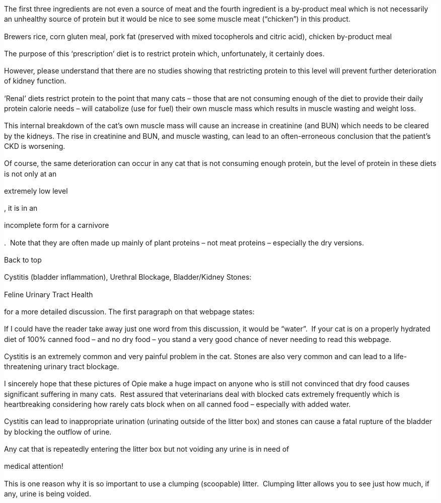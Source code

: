 The first three ingredients are not even a source of meat and the fourth ingredient is a by-product meal which is not necessarily an unhealthy source of protein but it would be nice to see some muscle meat (“chicken”) in this product.

Brewers rice, corn gluten meal, pork fat (preserved with mixed tocopherols and citric acid), chicken by-product meal

The purpose of this ‘prescription’ diet is to restrict protein which, unfortunately, it certainly does.

However, please understand that there are no studies showing that restricting protein to this level will prevent further deterioration of kidney function.

‘Renal’ diets restrict protein to the point that many cats – those that are not consuming enough of the diet to provide their daily protein calorie needs – will catabolize (use for fuel) their own muscle mass which results in muscle wasting and weight loss.

This internal breakdown of the cat’s own muscle mass will cause an increase in creatinine (and BUN) which needs to be cleared by the kidneys. The rise in creatinine and BUN, and muscle wasting, can lead to an often-erroneous conclusion that the patient’s CKD is worsening.

Of course, the same deterioration can occur in any cat that is not consuming enough protein, but the level of protein in these diets is not only at an

extremely low level

, it is in an

incomplete form for a carnivore

.  Note that they are often made up mainly of plant proteins – not meat proteins – especially the dry versions.

Back to top

Cystitis (bladder inflammation), Urethral Blockage, Bladder/Kidney Stones:

Feline Urinary Tract Health

for a more detailed discussion. The first paragraph on that webpage states:

If I could have the reader take away just one word from this discussion, it would be “water”.  If your cat is on a properly hydrated diet of 100% canned food – and no dry food – you stand a very good chance of never needing to read this webpage.

Cystitis is an extremely common and very painful problem in the cat. Stones are also very common and can lead to a life-threatening urinary tract blockage.

I sincerely hope that these pictures of Opie make a huge impact on anyone who is still not convinced that dry food causes significant suffering in many cats.  Rest assured that veterinarians deal with blocked cats extremely frequently which is heartbreaking considering how rarely cats block when on all canned food – especially with added water.

Cystitis can lead to inappropriate urination (urinating outside of the litter box) and stones can cause a fatal rupture of the bladder by blocking the outflow of urine.

Any cat that is repeatedly entering the litter box but not voiding any urine is in need of

medical attention!

This is one reason why it is so important to use a clumping (scoopable) litter.  Clumping litter allows you to see just how much, if any, urine is being voided.
